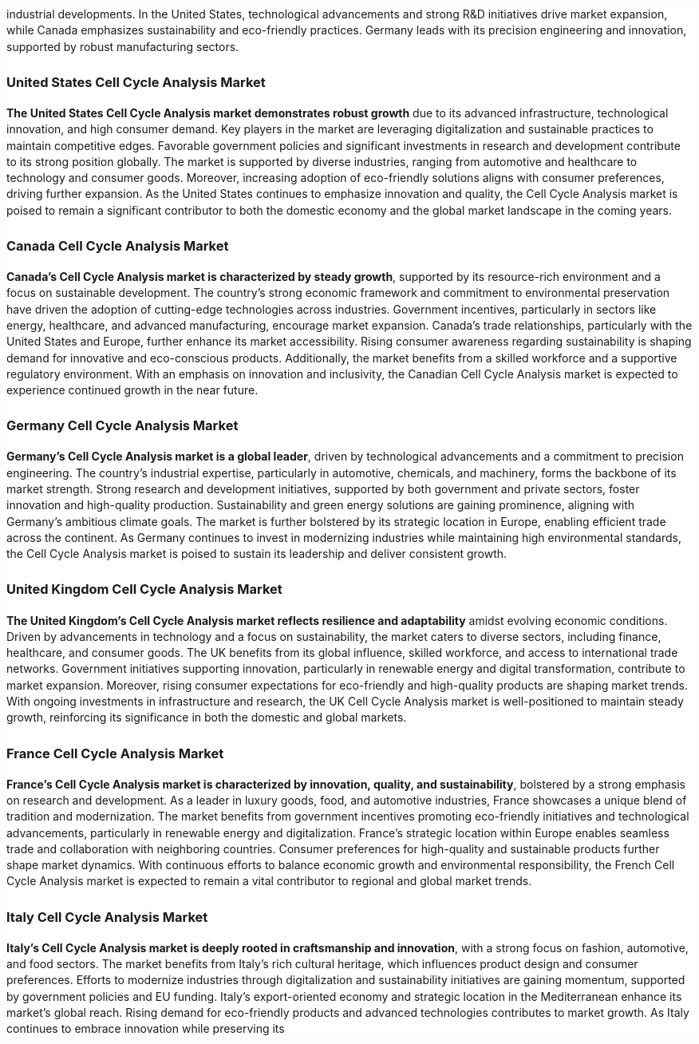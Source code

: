 industrial developments. In the United States, technological advancements and strong R&amp;D initiatives drive market expansion, while Canada emphasizes sustainability and eco-friendly practices. Germany leads with its precision engineering and innovation, supported by robust manufacturing sectors.</span></em></p></blockquote><h3><strong>United States Cell Cycle Analysis Market</strong></h3><p><strong>The United States Cell Cycle Analysis market demonstrates robust growth</strong> due to its advanced infrastructure, technological innovation, and high consumer demand. Key players in the market are leveraging digitalization and sustainable practices to maintain competitive edges. Favorable government policies and significant investments in research and development contribute to its strong position globally. The market is supported by diverse industries, ranging from automotive and healthcare to technology and consumer goods. Moreover, increasing adoption of eco-friendly solutions aligns with consumer preferences, driving further expansion. As the United States continues to emphasize innovation and quality, the Cell Cycle Analysis market is poised to remain a significant contributor to both the domestic economy and the global market landscape in the coming years.</p><h3><strong>Canada Cell Cycle Analysis Market</strong></h3><p><strong>Canada&rsquo;s Cell Cycle Analysis market is characterized by steady growth</strong>, supported by its resource-rich environment and a focus on sustainable development. The country&rsquo;s strong economic framework and commitment to environmental preservation have driven the adoption of cutting-edge technologies across industries. Government incentives, particularly in sectors like energy, healthcare, and advanced manufacturing, encourage market expansion. Canada&rsquo;s trade relationships, particularly with the United States and Europe, further enhance its market accessibility. Rising consumer awareness regarding sustainability is shaping demand for innovative and eco-conscious products. Additionally, the market benefits from a skilled workforce and a supportive regulatory environment. With an emphasis on innovation and inclusivity, the Canadian Cell Cycle Analysis market is expected to experience continued growth in the near future.</p><h3><strong>Germany Cell Cycle Analysis Market</strong></h3><p><strong>Germany&rsquo;s Cell Cycle Analysis market is a global leader</strong>, driven by technological advancements and a commitment to precision engineering. The country&rsquo;s industrial expertise, particularly in automotive, chemicals, and machinery, forms the backbone of its market strength. Strong research and development initiatives, supported by both government and private sectors, foster innovation and high-quality production. Sustainability and green energy solutions are gaining prominence, aligning with Germany&rsquo;s ambitious climate goals. The market is further bolstered by its strategic location in Europe, enabling efficient trade across the continent. As Germany continues to invest in modernizing industries while maintaining high environmental standards, the Cell Cycle Analysis market is poised to sustain its leadership and deliver consistent growth.</p><h3><strong>United Kingdom Cell Cycle Analysis Market</strong></h3><p><strong>The United Kingdom&rsquo;s Cell Cycle Analysis market reflects resilience and adaptability</strong> amidst evolving economic conditions. Driven by advancements in technology and a focus on sustainability, the market caters to diverse sectors, including finance, healthcare, and consumer goods. The UK benefits from its global influence, skilled workforce, and access to international trade networks. Government initiatives supporting innovation, particularly in renewable energy and digital transformation, contribute to market expansion. Moreover, rising consumer expectations for eco-friendly and high-quality products are shaping market trends. With ongoing investments in infrastructure and research, the UK Cell Cycle Analysis market is well-positioned to maintain steady growth, reinforcing its significance in both the domestic and global markets.</p><h3><strong>France Cell Cycle Analysis Market</strong></h3><p><strong>France&rsquo;s Cell Cycle Analysis market is characterized by innovation, quality, and sustainability</strong>, bolstered by a strong emphasis on research and development. As a leader in luxury goods, food, and automotive industries, France showcases a unique blend of tradition and modernization. The market benefits from government incentives promoting eco-friendly initiatives and technological advancements, particularly in renewable energy and digitalization. France&rsquo;s strategic location within Europe enables seamless trade and collaboration with neighboring countries. Consumer preferences for high-quality and sustainable products further shape market dynamics. With continuous efforts to balance economic growth and environmental responsibility, the French Cell Cycle Analysis market is expected to remain a vital contributor to regional and global market trends.</p><h3><strong>Italy Cell Cycle Analysis Market</strong></h3><p><strong>Italy&rsquo;s Cell Cycle Analysis market is deeply rooted in craftsmanship and innovation</strong>, with a strong focus on fashion, automotive, and food sectors. The market benefits from Italy&rsquo;s rich cultural heritage, which influences product design and consumer preferences. Efforts to modernize industries through digitalization and sustainability initiatives are gaining momentum, supported by government policies and EU funding. Italy&rsquo;s export-oriented economy and strategic location in the Mediterranean enhance its market&rsquo;s global reach. Rising demand for eco-friendly products and advanced technologies contributes to market growth. As Italy continues to embrace innovation while preserving its